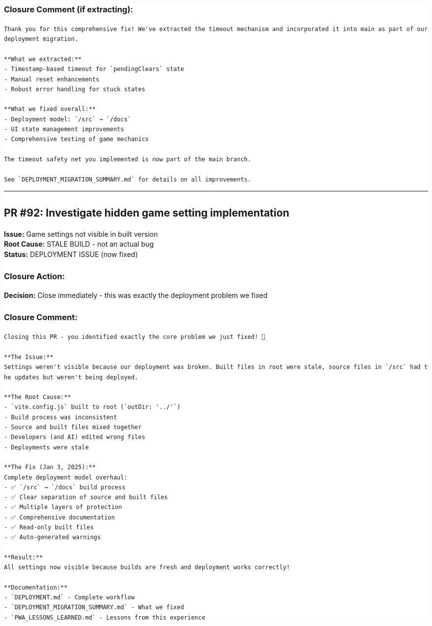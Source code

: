 ### Closure Comment (if extracting):
```
Thank you for this comprehensive fix! We've extracted the timeout mechanism and incorporated it into main as part of our deployment migration.

**What we extracted:**
- Timestamp-based timeout for `pendingClears` state
- Manual reset enhancements
- Robust error handling for stuck states

**What we fixed overall:**
- Deployment model: `/src` → `/docs`
- UI state management improvements
- Comprehensive testing of game mechanics

The timeout safety net you implemented is now part of the main branch.

See `DEPLOYMENT_MIGRATION_SUMMARY.md` for details on all improvements.
```

---

## PR #92: Investigate hidden game setting implementation

**Issue:** Game settings not visible in built version  
**Root Cause:** STALE BUILD - not an actual bug  
**Status:** DEPLOYMENT ISSUE (now fixed)

### Closure Action:
**Decision:** Close immediately - this was exactly the deployment problem we fixed

### Closure Comment:
```
Closing this PR - you identified exactly the core problem we just fixed! 🎯

**The Issue:**
Settings weren't visible because our deployment was broken. Built files in root were stale, source files in `/src` had the updates but weren't being deployed.

**The Root Cause:**
- `vite.config.js` built to root (`outDir: '../'`)
- Build process was inconsistent
- Source and built files mixed together
- Developers (and AI) edited wrong files
- Deployments were stale

**The Fix (Jan 3, 2025):**
Complete deployment model overhaul:
- ✅ `/src` → `/docs` build process
- ✅ Clear separation of source and built files
- ✅ Multiple layers of protection
- ✅ Comprehensive documentation
- ✅ Read-only built files
- ✅ Auto-generated warnings

**Result:**
All settings now visible because builds are fresh and deployment works correctly!

**Documentation:**
- `DEPLOYMENT.md` - Complete workflow
- `DEPLOYMENT_MIGRATION_SUMMARY.md` - What we fixed
- `PWA_LESSONS_LEARNED.md` - Lessons from this experience

```